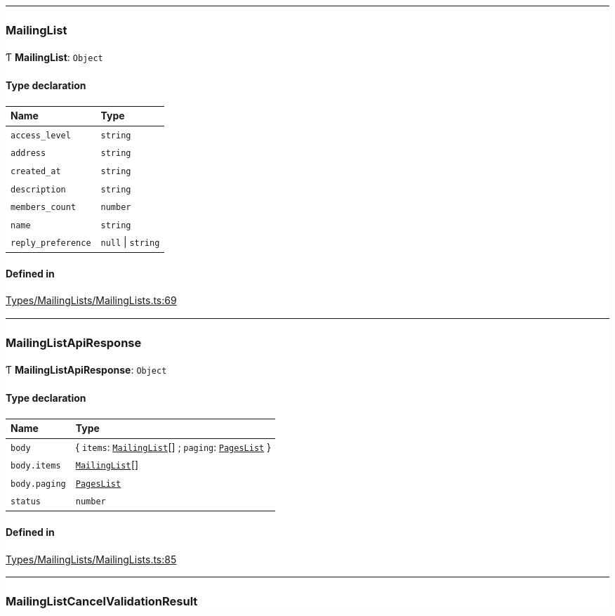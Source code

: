 ___

### MailingList

Ƭ **MailingList**: `Object`

#### Type declaration

| Name | Type |
| :------ | :------ |
| `access_level` | `string` |
| `address` | `string` |
| `created_at` | `string` |
| `description` | `string` |
| `members_count` | `number` |
| `name` | `string` |
| `reply_preference` | ``null`` \| `string` |

#### Defined in

[Types/MailingLists/MailingLists.ts:69](https://github.com/mailgun/mailgun.js/blob/aa3958c/lib/Types/MailingLists/MailingLists.ts#L69)

___

### MailingListApiResponse

Ƭ **MailingListApiResponse**: `Object`

#### Type declaration

| Name | Type |
| :------ | :------ |
| `body` | \{ `items`: [`MailingList`](definitions.md#mailinglist)[] ; `paging`: [`PagesList`](definitions.md#pageslist)  } |
| `body.items` | [`MailingList`](definitions.md#mailinglist)[] |
| `body.paging` | [`PagesList`](definitions.md#pageslist) |
| `status` | `number` |

#### Defined in

[Types/MailingLists/MailingLists.ts:85](https://github.com/mailgun/mailgun.js/blob/aa3958c/lib/Types/MailingLists/MailingLists.ts#L85)

___

### MailingListCancelValidationResult
